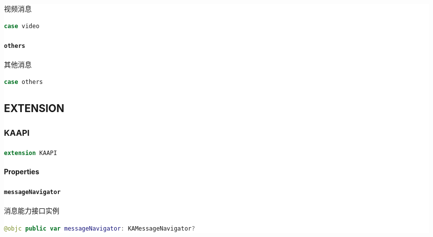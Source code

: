 视频消息

```swift
case video
```

#### `others`

其他消息

```swift
case others
```

## EXTENSION

### KAAPI
```swift
extension KAAPI
```

#### Properties
#### `messageNavigator`

消息能力接口实例

```swift
@objc public var messageNavigator: KAMessageNavigator?
```
